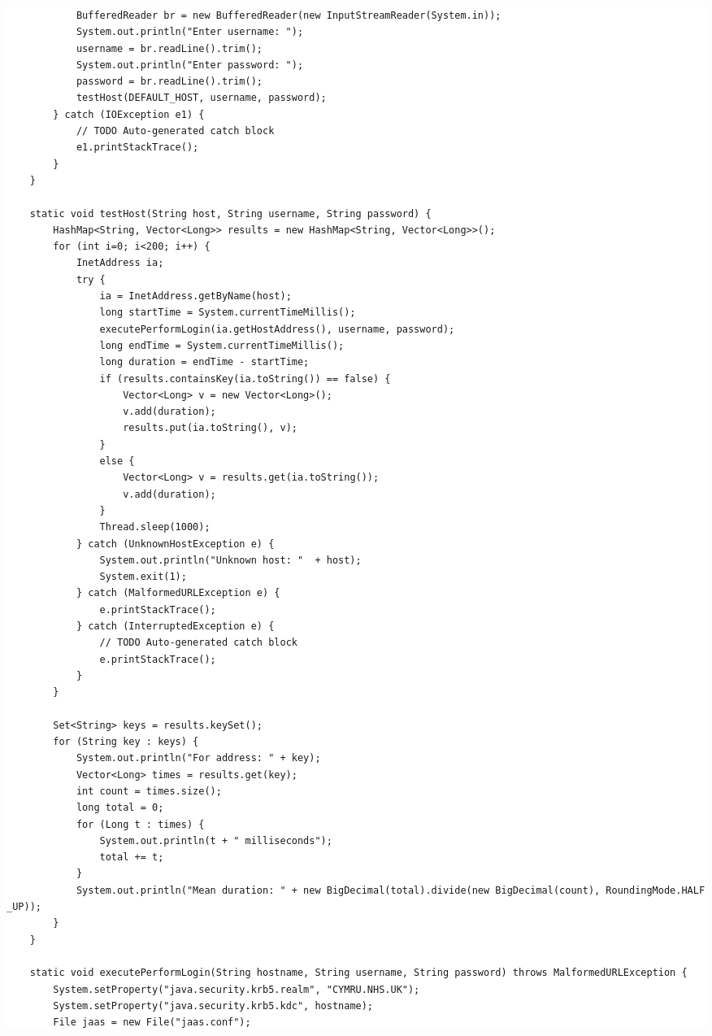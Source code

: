 ```
            BufferedReader br = new BufferedReader(new InputStreamReader(System.in));
            System.out.println("Enter username: ");
            username = br.readLine().trim();
            System.out.println("Enter password: ");
            password = br.readLine().trim();
            testHost(DEFAULT_HOST, username, password);
        } catch (IOException e1) {
            // TODO Auto-generated catch block
            e1.printStackTrace();
        }
    }

    static void testHost(String host, String username, String password) {
        HashMap<String, Vector<Long>> results = new HashMap<String, Vector<Long>>();
        for (int i=0; i<200; i++) {
            InetAddress ia;
            try {
                ia = InetAddress.getByName(host);
                long startTime = System.currentTimeMillis();
                executePerformLogin(ia.getHostAddress(), username, password);
                long endTime = System.currentTimeMillis();
                long duration = endTime - startTime;
                if (results.containsKey(ia.toString()) == false) {
                    Vector<Long> v = new Vector<Long>();
                    v.add(duration);
                    results.put(ia.toString(), v);
                }
                else {
                    Vector<Long> v = results.get(ia.toString());
                    v.add(duration);
                }
                Thread.sleep(1000);
            } catch (UnknownHostException e) {
                System.out.println("Unknown host: "  + host);
                System.exit(1);
            } catch (MalformedURLException e) {
                e.printStackTrace();
            } catch (InterruptedException e) {
                // TODO Auto-generated catch block
                e.printStackTrace();
            }
        }

        Set<String> keys = results.keySet();
        for (String key : keys) {
            System.out.println("For address: " + key);
            Vector<Long> times = results.get(key);
            int count = times.size();
            long total = 0;
            for (Long t : times) {
                System.out.println(t + " milliseconds");
                total += t;
            }
            System.out.println("Mean duration: " + new BigDecimal(total).divide(new BigDecimal(count), RoundingMode.HALF_UP));
        }
    }

    static void executePerformLogin(String hostname, String username, String password) throws MalformedURLException {
        System.setProperty("java.security.krb5.realm", "CYMRU.NHS.UK");
        System.setProperty("java.security.krb5.kdc", hostname);
        File jaas = new File("jaas.conf");
```